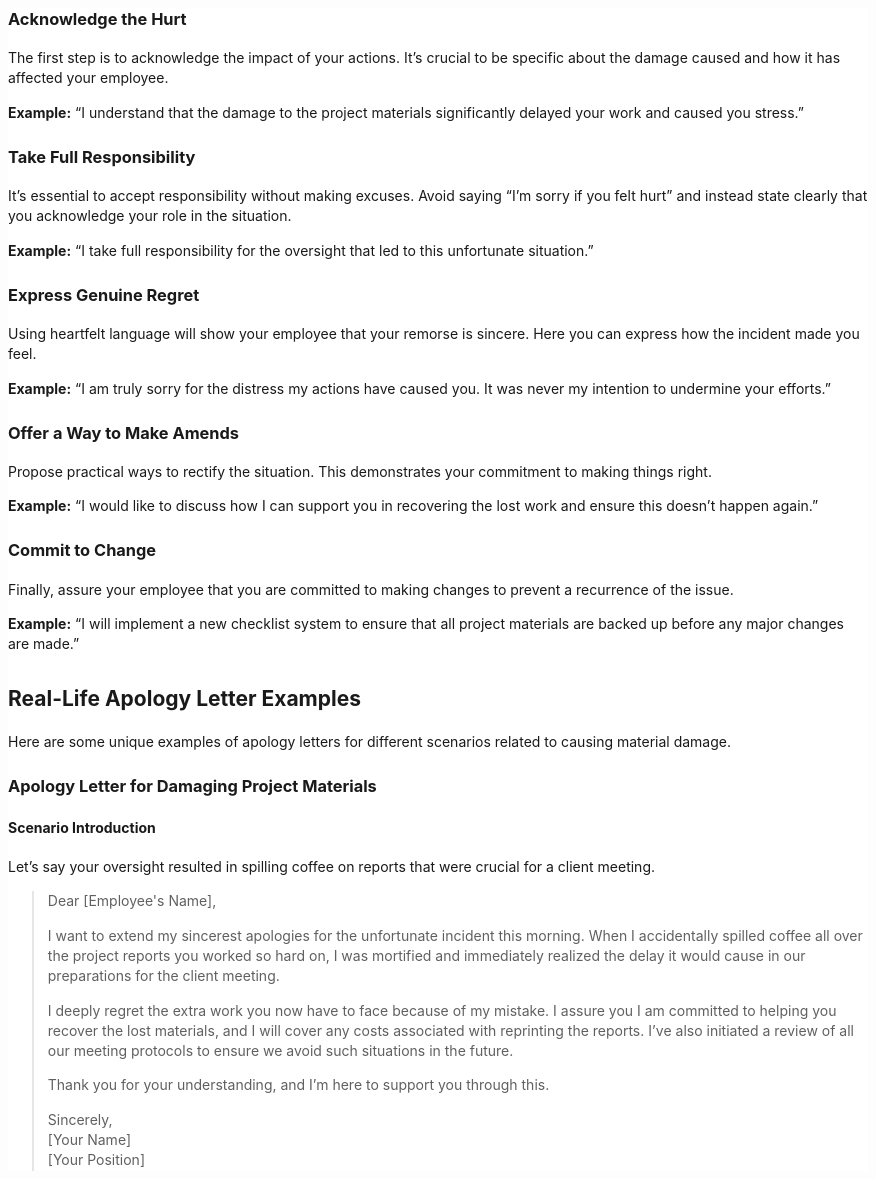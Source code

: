 ### Acknowledge the Hurt

The first step is to acknowledge the impact of your actions. It’s crucial to be specific about the damage caused and how it has affected your employee. 

**Example:** “I understand that the damage to the project materials significantly delayed your work and caused you stress.”

### Take Full Responsibility

It’s essential to accept responsibility without making excuses. Avoid saying “I’m sorry if you felt hurt” and instead state clearly that you acknowledge your role in the situation.

**Example:** “I take full responsibility for the oversight that led to this unfortunate situation.”

### Express Genuine Regret 

Using heartfelt language will show your employee that your remorse is sincere. Here you can express how the incident made you feel.

**Example:** “I am truly sorry for the distress my actions have caused you. It was never my intention to undermine your efforts.”

### Offer a Way to Make Amends 

Propose practical ways to rectify the situation. This demonstrates your commitment to making things right.

**Example:** “I would like to discuss how I can support you in recovering the lost work and ensure this doesn’t happen again.”

### Commit to Change

Finally, assure your employee that you are committed to making changes to prevent a recurrence of the issue. 

**Example:** “I will implement a new checklist system to ensure that all project materials are backed up before any major changes are made.”

## Real-Life Apology Letter Examples

Here are some unique examples of apology letters for different scenarios related to causing material damage. 

### Apology Letter for Damaging Project Materials

#### Scenario Introduction 

Let’s say your oversight resulted in spilling coffee on reports that were crucial for a client meeting.

> Dear [Employee's Name],
>
> I want to extend my sincerest apologies for the unfortunate incident this morning. When I accidentally spilled coffee all over the project reports you worked so hard on, I was mortified and immediately realized the delay it would cause in our preparations for the client meeting. 
>
> I deeply regret the extra work you now have to face because of my mistake. I assure you I am committed to helping you recover the lost materials, and I will cover any costs associated with reprinting the reports. I’ve also initiated a review of all our meeting protocols to ensure we avoid such situations in the future.
>
> Thank you for your understanding, and I’m here to support you through this.
>
> Sincerely,  
> [Your Name]  
> [Your Position]  